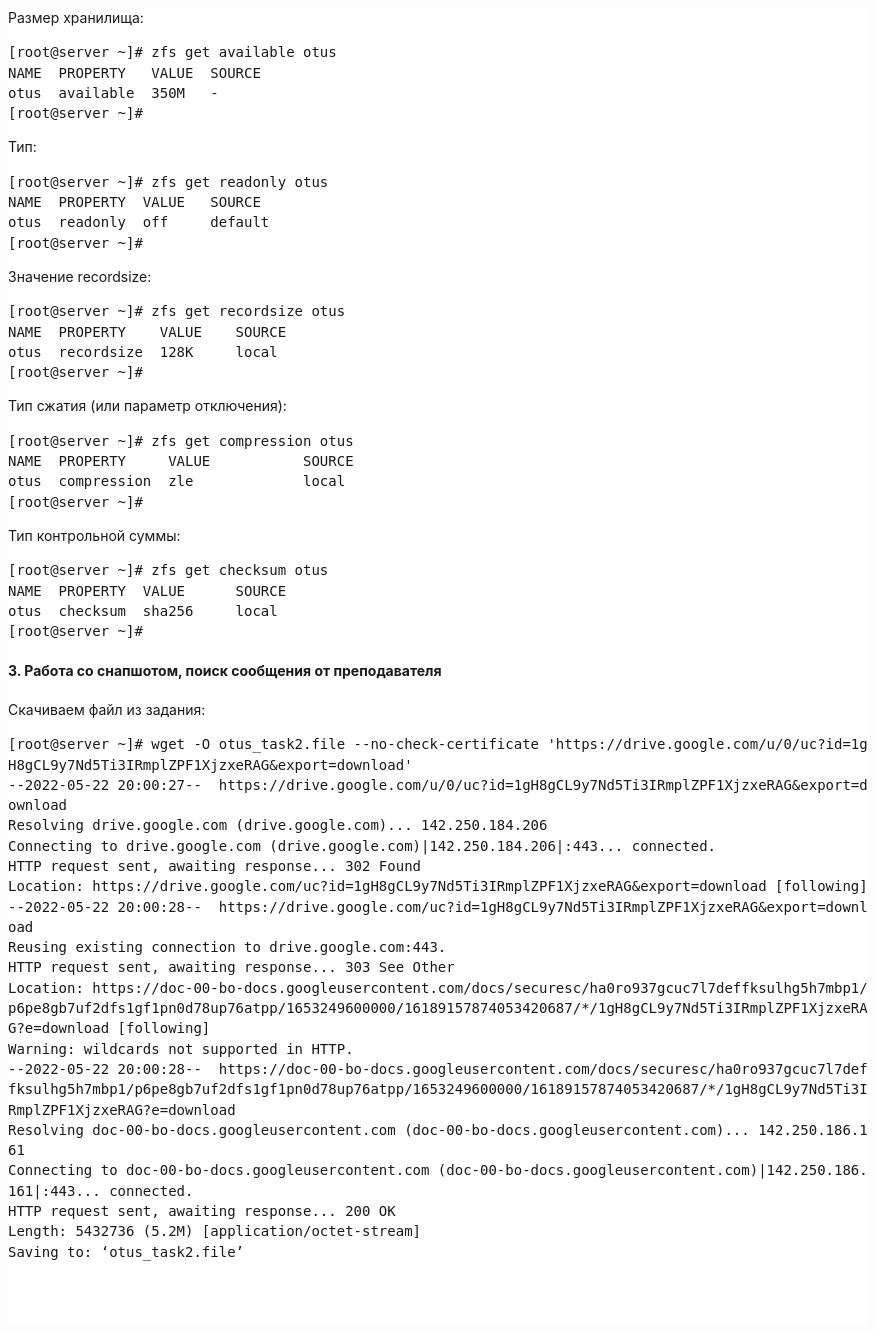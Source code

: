 <p>Размер хранилища:</p>

<pre>[root@server ~]# zfs get available otus
NAME  PROPERTY   VALUE  SOURCE
otus  available  350M   -
[root@server ~]#</pre>
 
<p>Тип:</p>

<pre>[root@server ~]# zfs get readonly otus
NAME  PROPERTY  VALUE   SOURCE
otus  readonly  off     default
[root@server ~]#</pre>
 
<p>Значение recordsize:</p>

<pre>[root@server ~]# zfs get recordsize otus
NAME  PROPERTY    VALUE    SOURCE
otus  recordsize  128K     local
[root@server ~]#</pre>
 
<p>Тип сжатия (или параметр отключения):</p>

<pre>[root@server ~]# zfs get compression otus
NAME  PROPERTY     VALUE           SOURCE
otus  compression  zle             local
[root@server ~]#</pre>
 
<p>Тип контрольной суммы:</p>

<pre>[root@server ~]# zfs get checksum otus
NAME  PROPERTY  VALUE      SOURCE
otus  checksum  sha256     local
[root@server ~]#</pre>
 

<h4>3. Работа со снапшотом, поиск сообщения от преподавателя</h4>

<p>Скачиваем файл из задания:</p>

<pre>[root@server ~]# wget -O otus_task2.file --no-check-certificate 'https://drive.google.com/u/0/uc?id=1gH8gCL9y7Nd5Ti3IRmplZPF1XjzxeRAG&export=download'
--2022-05-22 20:00:27--  https://drive.google.com/u/0/uc?id=1gH8gCL9y7Nd5Ti3IRmplZPF1XjzxeRAG&export=download
Resolving drive.google.com (drive.google.com)... 142.250.184.206
Connecting to drive.google.com (drive.google.com)|142.250.184.206|:443... connected.
HTTP request sent, awaiting response... 302 Found
Location: https://drive.google.com/uc?id=1gH8gCL9y7Nd5Ti3IRmplZPF1XjzxeRAG&export=download [following]
--2022-05-22 20:00:28--  https://drive.google.com/uc?id=1gH8gCL9y7Nd5Ti3IRmplZPF1XjzxeRAG&export=download
Reusing existing connection to drive.google.com:443.
HTTP request sent, awaiting response... 303 See Other
Location: https://doc-00-bo-docs.googleusercontent.com/docs/securesc/ha0ro937gcuc7l7deffksulhg5h7mbp1/p6pe8gb7uf2dfs1gf1pn0d78up76atpp/1653249600000/16189157874053420687/*/1gH8gCL9y7Nd5Ti3IRmplZPF1XjzxeRAG?e=download [following]
Warning: wildcards not supported in HTTP.
--2022-05-22 20:00:28--  https://doc-00-bo-docs.googleusercontent.com/docs/securesc/ha0ro937gcuc7l7deffksulhg5h7mbp1/p6pe8gb7uf2dfs1gf1pn0d78up76atpp/1653249600000/16189157874053420687/*/1gH8gCL9y7Nd5Ti3IRmplZPF1XjzxeRAG?e=download
Resolving doc-00-bo-docs.googleusercontent.com (doc-00-bo-docs.googleusercontent.com)... 142.250.186.161
Connecting to doc-00-bo-docs.googleusercontent.com (doc-00-bo-docs.googleusercontent.com)|142.250.186.161|:443... connected.
HTTP request sent, awaiting response... 200 OK
Length: 5432736 (5.2M) [application/octet-stream]
Saving to: ‘otus_task2.file’
